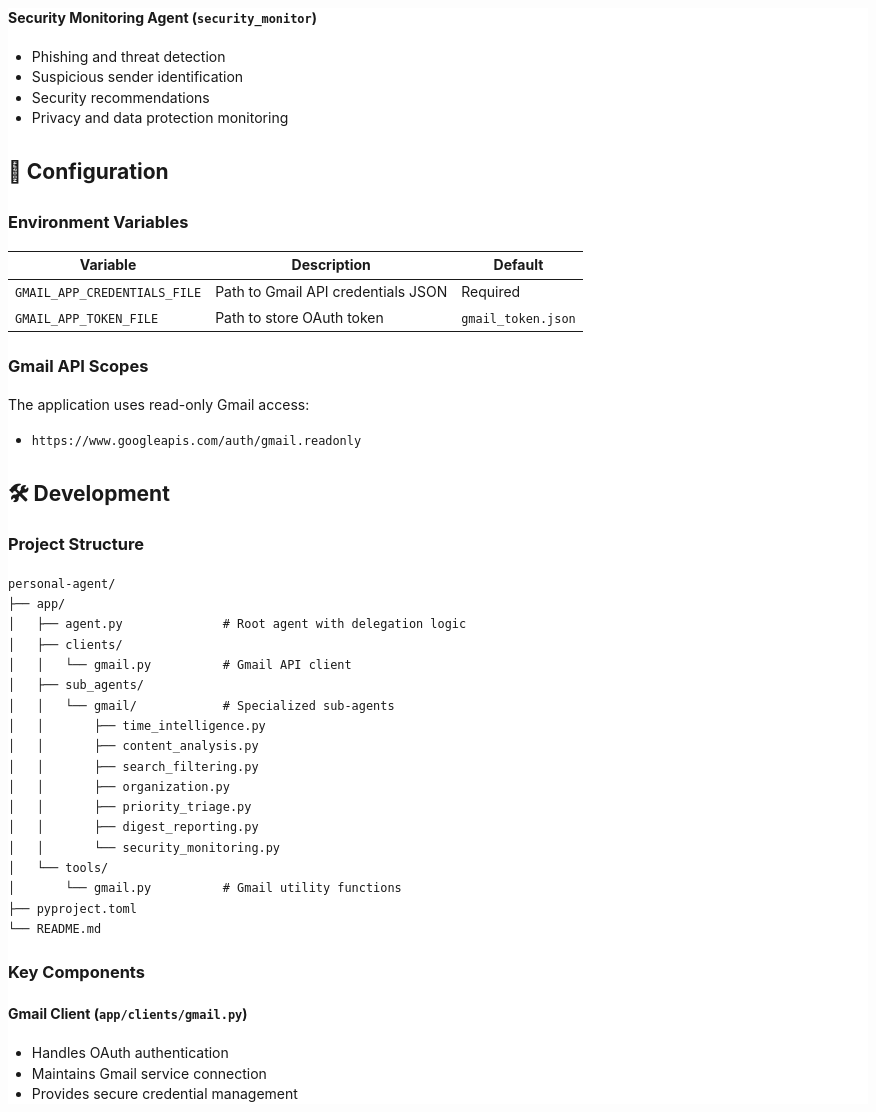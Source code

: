 #### Security Monitoring Agent (`security_monitor`)
- Phishing and threat detection
- Suspicious sender identification
- Security recommendations
- Privacy and data protection monitoring

## 🔧 Configuration

### Environment Variables

| Variable | Description | Default |
|----------|-------------|---------|
| `GMAIL_APP_CREDENTIALS_FILE` | Path to Gmail API credentials JSON | Required |
| `GMAIL_APP_TOKEN_FILE` | Path to store OAuth token | `gmail_token.json` |

### Gmail API Scopes

The application uses read-only Gmail access:
- `https://www.googleapis.com/auth/gmail.readonly`

## 🛠️ Development

### Project Structure
```
personal-agent/
├── app/
│   ├── agent.py              # Root agent with delegation logic
│   ├── clients/
│   │   └── gmail.py          # Gmail API client
│   ├── sub_agents/
│   │   └── gmail/            # Specialized sub-agents
│   │       ├── time_intelligence.py
│   │       ├── content_analysis.py
│   │       ├── search_filtering.py
│   │       ├── organization.py
│   │       ├── priority_triage.py
│   │       ├── digest_reporting.py
│   │       └── security_monitoring.py
│   └── tools/
│       └── gmail.py          # Gmail utility functions
├── pyproject.toml
└── README.md
```

### Key Components

#### Gmail Client (`app/clients/gmail.py`)
- Handles OAuth authentication
- Maintains Gmail service connection
- Provides secure credential management
